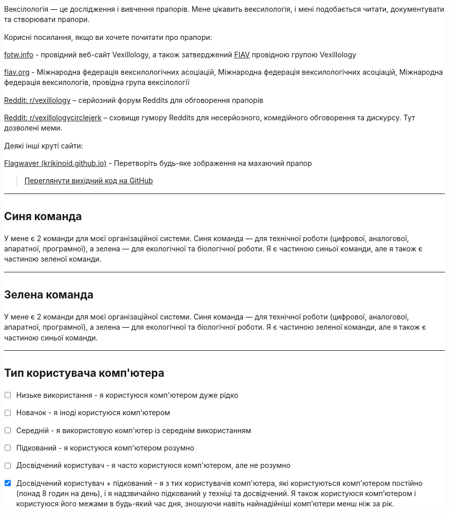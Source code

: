 Вексілологія — це дослідження і вивчення прапорів. Мене цікавить вексилологія, і мені подобається читати, документувати та створювати прапори.

Корисні посилання, якщо ви хочете почитати про прапори:

[fotw.info](https://www.fotw.info/flags/index.html) - провідний веб-сайт Vexillology, а також затверджений [FIAV](https://fiav.org/) провідною групою Vexillology

[fiav.org](https://fiav.org/) - Міжнародна федерація вексилологічних асоціацій, Міжнародна федерація вексилологічних асоціацій, Міжнародна федерація вексилологів, провідна група вексілології

[Reddit: r/vexillology](https://www.reddit.com/r/vexillology/) – серйозний форум Reddits для обговорення прапорів

[Reddit: r/vexillologycirclejerk](https://www.reddit.com/r/vexillologycirclejerk/) – сховище гумору Reddits для несерйозного, комедійного обговорення та дискурсу. Тут дозволені меми.

Деякі інші круті сайти:

[Flagwaver (krikinoid.github.io)](https://krikienoid.github.io/flagwaver/) - Перетворіть будь-яке зображення на махаючий прапор

> [Переглянути вихідний код на GitHub](https://github.com/krikienoid/flagwaver/)

***

## Синя команда

У мене є 2 команди для моєї організаційної системи. Синя команда — для технічної роботи (цифрової, аналогової, апаратної, програмної), а зелена — для екологічної та біологічної роботи. Я є частиною синьої команди, але я також є частиною зеленої команди.

---

## Зелена команда

У мене є 2 команди для моєї організаційної системи. Синя команда — для технічної роботи (цифрової, аналогової, апаратної, програмної), а зелена — для екологічної та біологічної роботи. Я є частиною зеленої команди, але я також є частиною синьої команди.

***

## Тип користувача комп'ютера

- [ ] Низьке використання - я користуюся комп'ютером дуже рідко

- [ ] Новачок - я іноді користуюся комп'ютером

- [ ] Середній - я використовую комп'ютер із середнім використанням

- [ ] Підкований - я користуюся комп'ютером розумно

- [ ] Досвідчений користувач - я часто користуюся комп'ютером, але не розумно

- [x] Досвідчений користувач + підкований - я з тих користувачів комп'ютера, які користуються комп'ютером постійно (понад 8 годин на день), і я надзвичайно підкований у техніці та досвідчений. Я також користуюся комп’ютером і користуюся його межами в будь-який час дня, зношуючи навіть найнадійніші комп’ютери менш ніж за рік.
